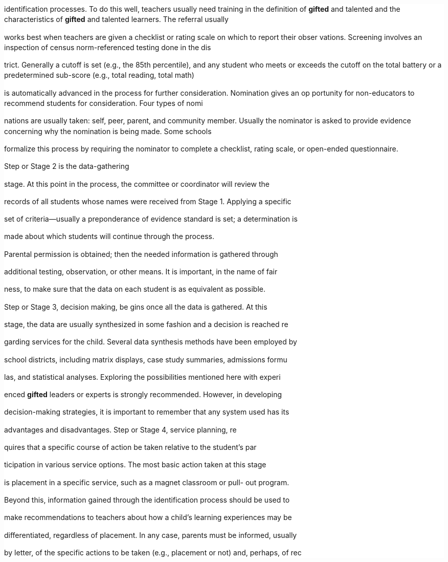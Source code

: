 identification processes. To do this well, teachers usually need training in the definition of **gifted** and talented and the characteristics of **gifted** and talented learners. The referral usually

works best when teachers are given a checklist or rating scale on which to report their obser­ vations. Screening involves an inspection of census norm-referenced testing done in the dis­

trict. Generally a cutoff is set (e.g., the 85th percentile), and any student who meets or exceeds the cutoff on the total battery or a predetermined sub-score (e.g., total reading, total math)

is automatically advanced in the process for further consideration. Nomination gives an op­ portunity for non-educators to recommend students for consideration. Four types of nomi­

nations are usually taken: self, peer, parent, and community member. Usually the nominator is asked to provide evidence concerning why the nomination is being made. Some schools

formalize this process by requiring the nominator to complete a checklist, rating scale, or open-ended questionnaire.

Step or Stage 2 is the data-gathering

stage. At this point in the process, the committee or coordinator will review the

records of all students whose names were received from Stage 1. Applying a specific

set of criteria—usually a preponderance of evidence standard is set; a determination is

made about which students will continue through the process.

Parental permission is obtained; then the needed information is gathered through

additional testing, observation, or other means. It is important, in the name of fair­

ness, to make sure that the data on each student is as equivalent as possible.

Step or Stage 3, decision making, be­ gins once all the data is gathered. At this

stage, the data are usually synthesized in some fashion and a decision is reached re­

garding services for the child. Several data synthesis methods have been employed by

school districts, including matrix displays, case study summaries, admissions formu­

las, and statistical analyses. Exploring the possibilities mentioned here with experi­

enced **gifted** leaders or experts is strongly recommended. However, in developing

decision-making strategies, it is important to remember that any system used has its

advantages and disadvantages. Step or Stage 4, service planning, re­

quires that a specific course of action be taken relative to the student’s par­

ticipation in various service options. The most basic action taken at this stage

is placement in a specific service, such as a magnet classroom or pull- out program.

Beyond this, information gained through the identification process should be used to

make recommendations to teachers about how a child’s learning experiences may be

differentiated, regardless of placement. In any case, parents must be informed, usually

by letter, of the specific actions to be taken (e.g., placement or not) and, perhaps, of rec­
